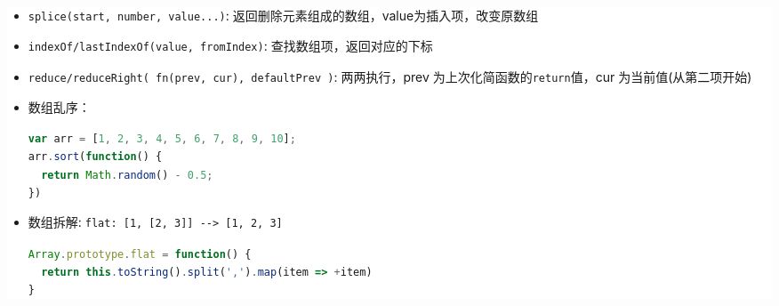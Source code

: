 * `splice(start, number, value...)`: 返回删除元素组成的数组，value为插入项，改变原数组

* `indexOf/lastIndexOf(value, fromIndex)`: 查找数组项，返回对应的下标

* `reduce/reduceRight( fn(prev, cur), defaultPrev )`: 两两执行，prev 为上次化简函数的`return`值，cur 为当前值(从第二项开始)

* 数组乱序：

  ```javascript
  var arr = [1, 2, 3, 4, 5, 6, 7, 8, 9, 10];
  arr.sort(function() {
    return Math.random() - 0.5;
  })
  ```

* 数组拆解: `flat: [1, [2, 3]] --> [1, 2, 3]`

  ```javascript
  Array.prototype.flat = function() {
    return this.toString().split(',').map(item => +item)
  }
  ```

  





















